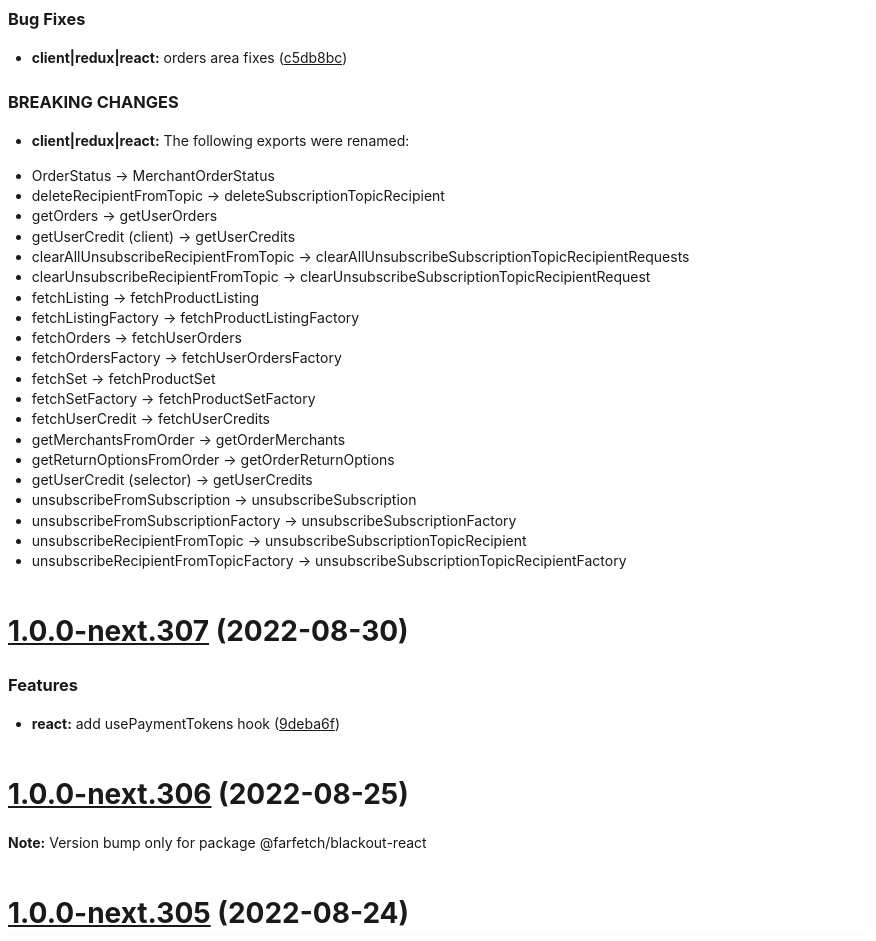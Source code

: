 ### Bug Fixes

- **client|redux|react:** orders area fixes ([c5db8bc](https://github.com/Farfetch/blackout/commit/c5db8bcf1adbf3977c7c99e1c4a3afbd45265ec2))

### BREAKING CHANGES

- **client|redux|react:** The following exports were renamed:

* OrderStatus -> MerchantOrderStatus
* deleteRecipientFromTopic -> deleteSubscriptionTopicRecipient
* getOrders -> getUserOrders
* getUserCredit (client) -> getUserCredits
* clearAllUnsubscribeRecipientFromTopic -> clearAllUnsubscribeSubscriptionTopicRecipientRequests
* clearUnsubscribeRecipientFromTopic -> clearUnsubscribeSubscriptionTopicRecipientRequest
* fetchListing -> fetchProductListing
* fetchListingFactory -> fetchProductListingFactory
* fetchOrders -> fetchUserOrders
* fetchOrdersFactory -> fetchUserOrdersFactory
* fetchSet -> fetchProductSet
* fetchSetFactory -> fetchProductSetFactory
* fetchUserCredit -> fetchUserCredits
* getMerchantsFromOrder -> getOrderMerchants
* getReturnOptionsFromOrder -> getOrderReturnOptions
* getUserCredit (selector) -> getUserCredits
* unsubscribeFromSubscription -> unsubscribeSubscription
* unsubscribeFromSubscriptionFactory -> unsubscribeSubscriptionFactory
* unsubscribeRecipientFromTopic -> unsubscribeSubscriptionTopicRecipient
* unsubscribeRecipientFromTopicFactory -> unsubscribeSubscriptionTopicRecipientFactory

# [1.0.0-next.307](https://github.com/Farfetch/blackout/compare/@farfetch/blackout-react@1.0.0-next.306...@farfetch/blackout-react@1.0.0-next.307) (2022-08-30)

### Features

- **react:** add usePaymentTokens hook ([9deba6f](https://github.com/Farfetch/blackout/commit/9deba6fc9bd3e8b841b427028c057b51ab70718e))

# [1.0.0-next.306](https://github.com/Farfetch/blackout/compare/@farfetch/blackout-react@1.0.0-next.305...@farfetch/blackout-react@1.0.0-next.306) (2022-08-25)

**Note:** Version bump only for package @farfetch/blackout-react

# [1.0.0-next.305](https://github.com/Farfetch/blackout/compare/@farfetch/blackout-react@1.0.0-next.304...@farfetch/blackout-react@1.0.0-next.305) (2022-08-24)
